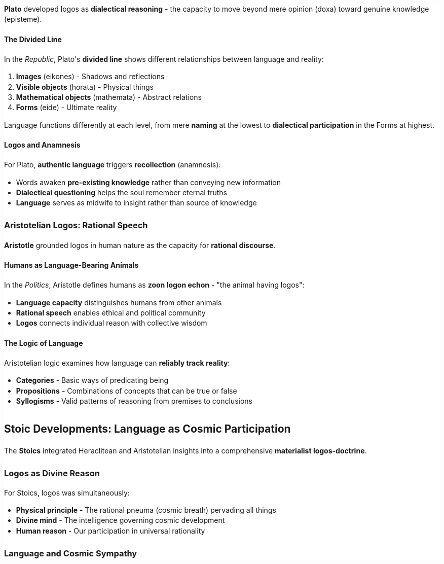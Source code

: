 **Plato** developed logos as **dialectical reasoning** - the capacity to move beyond mere opinion (doxa) toward genuine knowledge (episteme).

#### The Divided Line

In the *Republic*, Plato's **divided line** shows different relationships between language and reality:
1. **Images** (eikones) - Shadows and reflections
2. **Visible objects** (horata) - Physical things
3. **Mathematical objects** (mathemata) - Abstract relations
4. **Forms** (eide) - Ultimate reality

Language functions differently at each level, from mere **naming** at the lowest to **dialectical participation** in the Forms at highest.

#### Logos and Anamnesis

For Plato, **authentic language** triggers **recollection** (anamnesis):
- Words awaken **pre-existing knowledge** rather than conveying new information
- **Dialectical questioning** helps the soul remember eternal truths
- **Language** serves as midwife to insight rather than source of knowledge

### Aristotelian Logos: Rational Speech

**Aristotle** grounded logos in human nature as the capacity for **rational discourse**.

#### Humans as Language-Bearing Animals

In the *Politics*, Aristotle defines humans as **zoon logon echon** - "the animal having logos":
- **Language capacity** distinguishes humans from other animals
- **Rational speech** enables ethical and political community
- **Logos** connects individual reason with collective wisdom

#### The Logic of Language

Aristotelian logic examines how language can **reliably track reality**:
- **Categories** - Basic ways of predicating being
- **Propositions** - Combinations of concepts that can be true or false
- **Syllogisms** - Valid patterns of reasoning from premises to conclusions

## Stoic Developments: Language as Cosmic Participation

The **Stoics** integrated Heraclitean and Aristotelian insights into a comprehensive **materialist logos-doctrine**.

### Logos as Divine Reason

For Stoics, logos was simultaneously:
- **Physical principle** - The rational pneuma (cosmic breath) pervading all things
- **Divine mind** - The intelligence governing cosmic development
- **Human reason** - Our participation in universal rationality

### Language and Cosmic Sympathy
